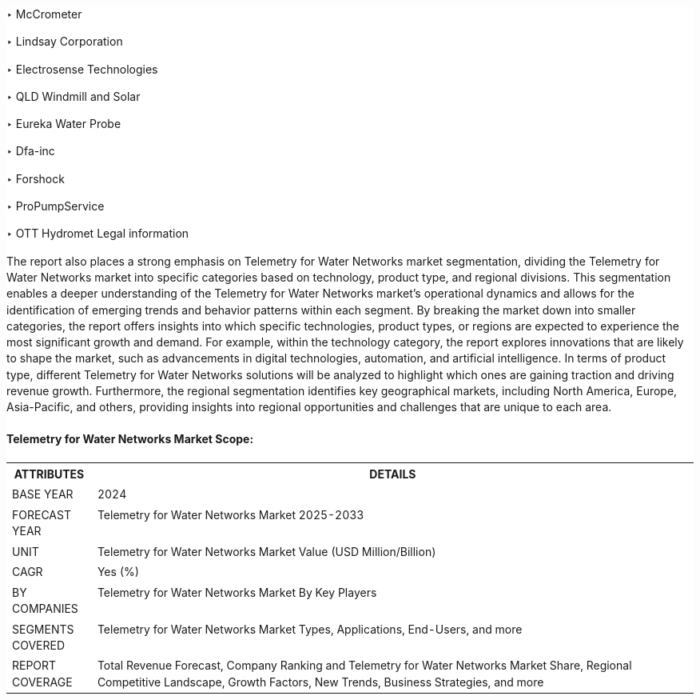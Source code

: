 ‣ McCrometer

‣ Lindsay Corporation

‣ Electrosense Technologies

‣ QLD Windmill and Solar

‣ Eureka Water Probe

‣ Dfa-inc

‣ Forshock

‣ ProPumpService

‣ OTT Hydromet Legal information

The report also places a strong emphasis on Telemetry for Water Networks market segmentation, dividing the Telemetry for Water Networks market into specific categories based on technology, product type, and regional divisions. This segmentation enables a deeper understanding of the Telemetry for Water Networks market’s operational dynamics and allows for the identification of emerging trends and behavior patterns within each segment. By breaking the market down into smaller categories, the report offers insights into which specific technologies, product types, or regions are expected to experience the most significant growth and demand. For example, within the technology category, the report explores innovations that are likely to shape the market, such as advancements in digital technologies, automation, and artificial intelligence. In terms of product type, different Telemetry for Water Networks solutions will be analyzed to highlight which ones are gaining traction and driving revenue growth. Furthermore, the regional segmentation identifies key geographical markets, including North America, Europe, Asia-Pacific, and others, providing insights into regional opportunities and challenges that are unique to each area.

<h4>Telemetry for Water Networks Market Scope:</h4>
<table>
<tr>
<th>ATTRIBUTES</th>
<th>DETAILS</th>
</tr>
<tr>
<td>BASE YEAR</td>
<td>2024</td>
</tr>
<tr>
<td>FORECAST YEAR</td>
<td>Telemetry for Water Networks Market 2025-2033</td>
</tr>
<tr>
<td>UNIT</td>
<td>Telemetry for Water Networks Market Value (USD Million/Billion)</td>
<tr>
<td>CAGR</td>
<td>Yes (%)</td>
</tr>
</tr>
<tr>
<td>BY COMPANIES</td>
<td>Telemetry for Water Networks Market By Key Players</td>
</tr>
<tr>
<td>SEGMENTS COVERED</td>
<td>Telemetry for Water Networks Market Types, Applications, End-Users, and more</td>
</tr>
<tr>
<td>REPORT COVERAGE</td>
<td>Total Revenue Forecast, Company Ranking and Telemetry for Water Networks Market Share, Regional Competitive Landscape, Growth Factors, New Trends, Business Strategies, and more</td>
</tr>
<tr>